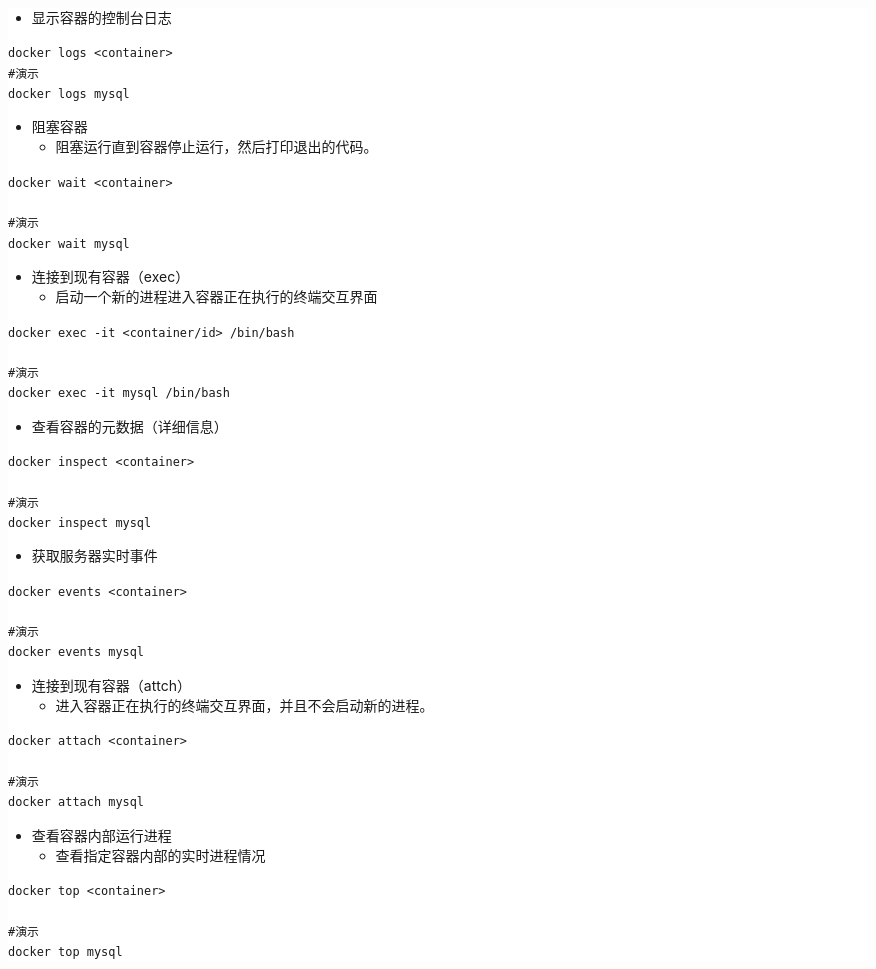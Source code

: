 - 显示容器的控制台日志
```
docker logs <container>
#演示
docker logs mysql
```

- 阻塞容器
	- 阻塞运行直到容器停止运行，然后打印退出的代码。
```
docker wait <container>

#演示
docker wait mysql
```

- 连接到现有容器（exec）
	- 启动一个新的进程进入容器正在执行的终端交互界面
```
docker exec -it <container/id> /bin/bash

#演示
docker exec -it mysql /bin/bash
```

- 查看容器的元数据（详细信息）

```
docker inspect <container>

#演示
docker inspect mysql
```

- 获取服务器实时事件
```
docker events <container>

#演示
docker events mysql
```

- 连接到现有容器（attch）
	- 进入容器正在执行的终端交互界面，并且不会启动新的进程。
```
docker attach <container>

#演示
docker attach mysql
```

- 查看容器内部运行进程
	- 查看指定容器内部的实时进程情况
```
docker top <container>

#演示
docker top mysql
```
